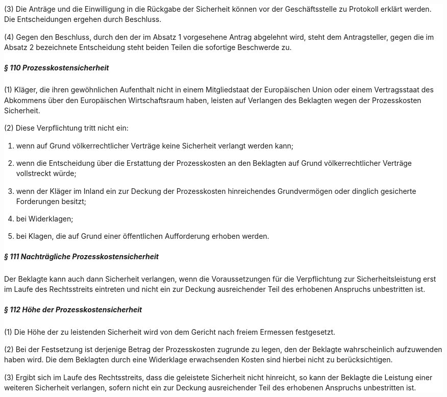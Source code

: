 (3) Die Anträge und die Einwilligung in die Rückgabe der Sicherheit
können vor der Geschäftsstelle zu Protokoll erklärt werden. Die
Entscheidungen ergehen durch Beschluss.

(4) Gegen den Beschluss, durch den der im Absatz 1 vorgesehene Antrag
abgelehnt wird, steht dem Antragsteller, gegen die im Absatz 2
bezeichnete Entscheidung steht beiden Teilen die sofortige Beschwerde
zu.


##### § 110 Prozesskostensicherheit

(1) Kläger, die ihren gewöhnlichen Aufenthalt nicht in einem
Mitgliedstaat der Europäischen Union oder einem Vertragsstaat des
Abkommens über den Europäischen Wirtschaftsraum haben, leisten auf
Verlangen des Beklagten wegen der Prozesskosten Sicherheit.

(2) Diese Verpflichtung tritt nicht ein:

1.  wenn auf Grund völkerrechtlicher Verträge keine Sicherheit verlangt
    werden kann;


2.  wenn die Entscheidung über die Erstattung der Prozesskosten an den
    Beklagten auf Grund völkerrechtlicher Verträge vollstreckt würde;


3.  wenn der Kläger im Inland ein zur Deckung der Prozesskosten
    hinreichendes Grundvermögen oder dinglich gesicherte Forderungen
    besitzt;


4.  bei Widerklagen;


5.  bei Klagen, die auf Grund einer öffentlichen Aufforderung erhoben
    werden.





##### § 111 Nachträgliche Prozesskostensicherheit

Der Beklagte kann auch dann Sicherheit verlangen, wenn die
Voraussetzungen für die Verpflichtung zur Sicherheitsleistung erst im
Laufe des Rechtsstreits eintreten und nicht ein zur Deckung
ausreichender Teil des erhobenen Anspruchs unbestritten ist.


##### § 112 Höhe der Prozesskostensicherheit

(1) Die Höhe der zu leistenden Sicherheit wird von dem Gericht nach
freiem Ermessen festgesetzt.

(2) Bei der Festsetzung ist derjenige Betrag der Prozesskosten
zugrunde zu legen, den der Beklagte wahrscheinlich aufzuwenden haben
wird. Die dem Beklagten durch eine Widerklage erwachsenden Kosten sind
hierbei nicht zu berücksichtigen.

(3) Ergibt sich im Laufe des Rechtsstreits, dass die geleistete
Sicherheit nicht hinreicht, so kann der Beklagte die Leistung einer
weiteren Sicherheit verlangen, sofern nicht ein zur Deckung
ausreichender Teil des erhobenen Anspruchs unbestritten ist.
